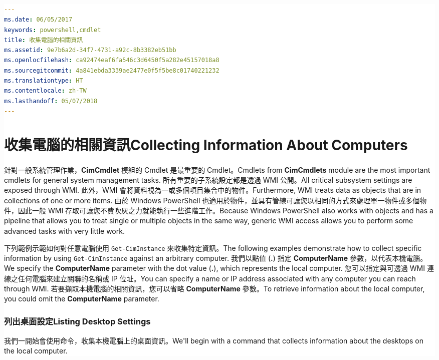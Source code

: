 ```yaml
---
ms.date: 06/05/2017
keywords: powershell,cmdlet
title: 收集電腦的相關資訊
ms.assetid: 9e7b6a2d-34f7-4731-a92c-8b3382eb51bb
ms.openlocfilehash: ca92474eaf6fa546c3d6450f5a282e45157018a8
ms.sourcegitcommit: 4a841ebda3339ae2477e0f5f5be8c01740221232
ms.translationtype: HT
ms.contentlocale: zh-TW
ms.lasthandoff: 05/07/2018
---
```

# <a name="collecting-information-about-computers"></a><span data-ttu-id="9cedf-103">收集電腦的相關資訊</span><span class="sxs-lookup"><span data-stu-id="9cedf-103">Collecting Information About Computers</span></span>

<span data-ttu-id="9cedf-104">針對一般系統管理作業，**CimCmdlet** 模組的 Cmdlet 是最重要的 Cmdlet。</span><span class="sxs-lookup"><span data-stu-id="9cedf-104">Cmdlets from **CimCmdlets** module are the most important cmdlets for general system management tasks.</span></span>
<span data-ttu-id="9cedf-105">所有重要的子系統設定都是透過 WMI 公開。</span><span class="sxs-lookup"><span data-stu-id="9cedf-105">All critical subsystem settings are exposed through WMI.</span></span>
<span data-ttu-id="9cedf-106">此外，WMI 會將資料視為一或多個項目集合中的物件。</span><span class="sxs-lookup"><span data-stu-id="9cedf-106">Furthermore, WMI treats data as objects that are in collections of one or more items.</span></span>
<span data-ttu-id="9cedf-107">由於 Windows PowerShell 也適用於物件，並具有管線可讓您以相同的方式來處理單一物件或多個物件，因此一般 WMI 存取可讓您不費吹灰之力就能執行一些進階工作。</span><span class="sxs-lookup"><span data-stu-id="9cedf-107">Because Windows PowerShell also works with objects and has a pipeline that allows you to treat single or multiple objects in the same way, generic WMI access allows you to perform some advanced tasks with very little work.</span></span>

<span data-ttu-id="9cedf-108">下列範例示範如何對任意電腦使用 `Get-CimInstance` 來收集特定資訊。</span><span class="sxs-lookup"><span data-stu-id="9cedf-108">The following examples demonstrate how to collect specific information by using `Get-CimInstance` against an arbitrary computer.</span></span>
<span data-ttu-id="9cedf-109">我們以點值 (**.**) 指定 **ComputerName** 參數，以代表本機電腦。</span><span class="sxs-lookup"><span data-stu-id="9cedf-109">We specify the **ComputerName** parameter with the dot value (**.**), which represents the local computer.</span></span>
<span data-ttu-id="9cedf-110">您可以指定與可透過 WMI 連線之任何電腦來建立關聯的名稱或 IP 位址。</span><span class="sxs-lookup"><span data-stu-id="9cedf-110">You can specify a name or IP address associated with any computer you can reach through WMI.</span></span>
<span data-ttu-id="9cedf-111">若要擷取本機電腦的相關資訊，您可以省略 **ComputerName** 參數。</span><span class="sxs-lookup"><span data-stu-id="9cedf-111">To retrieve information about the local computer, you could omit the **ComputerName** parameter.</span></span>

### <a name="listing-desktop-settings"></a><span data-ttu-id="9cedf-112">列出桌面設定</span><span class="sxs-lookup"><span data-stu-id="9cedf-112">Listing Desktop Settings</span></span>

<span data-ttu-id="9cedf-113">我們一開始會使用命令，收集本機電腦上的桌面資訊。</span><span class="sxs-lookup"><span data-stu-id="9cedf-113">We'll begin with a command that collects information about the desktops on the local computer.</span></span>
